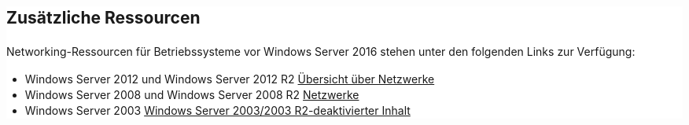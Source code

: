 ## <a name="additional-resources"></a>Zusätzliche Ressourcen

Networking-Ressourcen für Betriebssysteme vor Windows Server 2016 stehen unter den folgenden Links zur Verfügung:

- Windows Server 2012 und Windows Server 2012 R2 [Übersicht über Netzwerke](https://technet.microsoft.com/library/hh831357.aspx)
- Windows Server 2008 und Windows Server 2008 R2 [Netzwerke](https://technet.microsoft.com/library/cc753940)
- Windows Server 2003 [Windows Server 2003/2003 R2-deaktivierter Inhalt](https://www.microsoft.com/download/details.aspx?id=53314)
